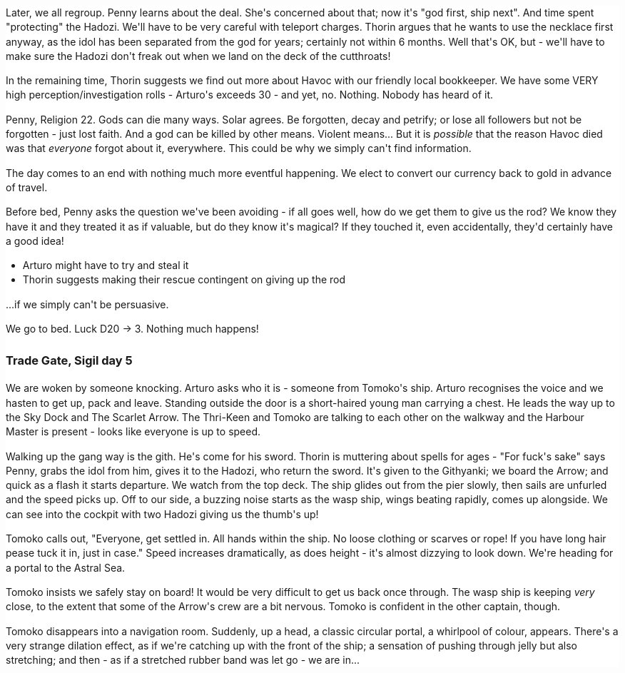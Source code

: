 Later, we all regroup. Penny learns about the deal. She's concerned about that; now it's "god first, ship next". And time spent "protecting" the Hadozi. We'll have to be very careful with teleport charges. Thorin argues that he wants to use the necklace first anyway, as the idol has been separated from the god for years; certainly not within 6 months. Well that's OK, but - we'll have to make sure the Hadozi don't freak out when we land on the deck of the cutthroats!

In the remaining time, Thorin suggests we find out more about Havoc with our friendly local bookkeeper. We have some VERY high perception/investigation rolls - Arturo's exceeds 30 - and yet, no. Nothing. Nobody has heard of it.

Penny, Religion 22. Gods can die many ways. Solar agrees. Be forgotten, decay and petrify; or lose all followers but not be forgotten - just lost faith. And a god can be killed by other means. Violent means... But it is *possible* that the reason Havoc died was that *everyone* forgot about it, everywhere. This could be why we simply can't find information.

The day comes to an end with nothing much more eventful happening. We elect to convert our currency back to gold in advance of travel.

Before bed, Penny asks the question we've been avoiding - if all goes well, how do we get them to give us the rod? We know they have it and they treated it as if valuable, but do they know it's magical? If they touched it, even accidentally, they'd certainly have a good idea!

* Arturo might have to try and steal it
* Thorin suggests making their rescue contingent on giving up the rod

...if we simply can't be persuasive.

We go to bed. Luck D20 -> 3. Nothing much happens!



### Trade Gate, Sigil day 5

We are woken by someone knocking. Arturo asks who it is - someone from Tomoko's ship. Arturo recognises the voice and we hasten to get up, pack and leave. Standing outside the door is a short-haired young man carrying a chest. He leads the way up to the Sky Dock and The Scarlet Arrow. The Thri-Keen and Tomoko are talking to each other on the walkway and the Harbour Master is present - looks like everyone is up to speed.

Walking up the gang way is the gith. He's come for his sword. Thorin is muttering about spells for ages - "For fuck's sake" says Penny, grabs the idol from him, gives it to the Hadozi, who return the sword. It's given to the Githyanki; we board the Arrow; and quick as a flash it starts departure. We watch from the top deck. The ship glides out from the pier slowly, then sails are unfurled and the speed picks up. Off to our side, a buzzing noise starts as the wasp ship, wings beating rapidly, comes up alongside. We can see into the cockpit with two Hadozi giving us the thumb's up!

Tomoko calls out, "Everyone, get settled in. All hands within the ship. No loose clothing or scarves or rope! If you have long hair pease tuck it in, just in case." Speed increases dramatically, as does height - it's almost dizzying to look down. We're heading for a portal to the Astral Sea.

Tomoko insists we safely stay on board! It would be very difficult to get us back once through. The wasp ship is keeping *very* close, to the extent that some of the Arrow's crew are a bit nervous. Tomoko is confident in the other captain, though.

Tomoko disappears into a navigation room. Suddenly, up a head, a classic circular portal, a whirlpool of colour, appears. There's a very strange dilation effect, as if we're catching up with the front of the ship; a sensation of pushing through jelly but also stretching; and then - as if a stretched rubber band was let go - we are in...
